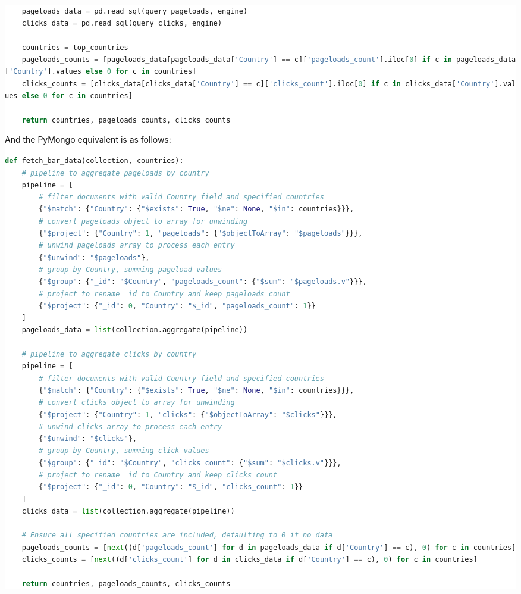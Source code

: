 ```python
    pageloads_data = pd.read_sql(query_pageloads, engine)
    clicks_data = pd.read_sql(query_clicks, engine)

    countries = top_countries
    pageloads_counts = [pageloads_data[pageloads_data['Country'] == c]['pageloads_count'].iloc[0] if c in pageloads_data['Country'].values else 0 for c in countries]
    clicks_counts = [clicks_data[clicks_data['Country'] == c]['clicks_count'].iloc[0] if c in clicks_data['Country'].values else 0 for c in countries]

    return countries, pageloads_counts, clicks_counts
```


And the PyMongo equivalent is as follows:


```python
def fetch_bar_data(collection, countries):
    # pipeline to aggregate pageloads by country
    pipeline = [
        # filter documents with valid Country field and specified countries
        {"$match": {"Country": {"$exists": True, "$ne": None, "$in": countries}}},
        # convert pageloads object to array for unwinding
        {"$project": {"Country": 1, "pageloads": {"$objectToArray": "$pageloads"}}},
        # unwind pageloads array to process each entry
        {"$unwind": "$pageloads"},
        # group by Country, summing pageload values
        {"$group": {"_id": "$Country", "pageloads_count": {"$sum": "$pageloads.v"}}},
        # project to rename _id to Country and keep pageloads_count
        {"$project": {"_id": 0, "Country": "$_id", "pageloads_count": 1}}
    ]
    pageloads_data = list(collection.aggregate(pipeline))

    # pipeline to aggregate clicks by country
    pipeline = [
        # filter documents with valid Country field and specified countries
        {"$match": {"Country": {"$exists": True, "$ne": None, "$in": countries}}},
        # convert clicks object to array for unwinding
        {"$project": {"Country": 1, "clicks": {"$objectToArray": "$clicks"}}},
        # unwind clicks array to process each entry
        {"$unwind": "$clicks"},
        # group by Country, summing click values
        {"$group": {"_id": "$Country", "clicks_count": {"$sum": "$clicks.v"}}},
        # project to rename _id to Country and keep clicks_count
        {"$project": {"_id": 0, "Country": "$_id", "clicks_count": 1}}
    ]
    clicks_data = list(collection.aggregate(pipeline))

    # Ensure all specified countries are included, defaulting to 0 if no data
    pageloads_counts = [next((d['pageloads_count'] for d in pageloads_data if d['Country'] == c), 0) for c in countries]
    clicks_counts = [next((d['clicks_count'] for d in clicks_data if d['Country'] == c), 0) for c in countries]

    return countries, pageloads_counts, clicks_counts
```
